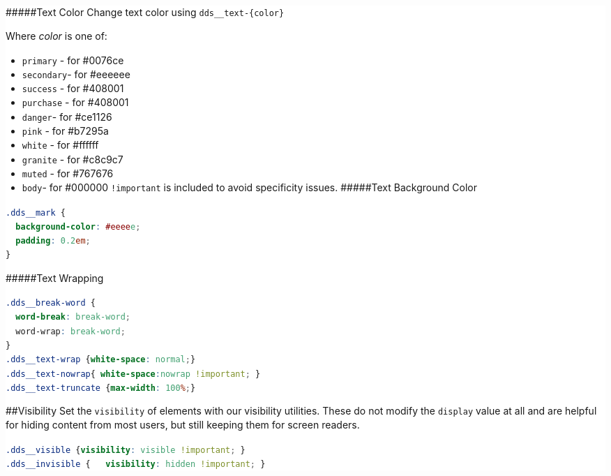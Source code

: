 #####Text Color
Change text color using `dds__text-{color}` 

Where *color* is one of:
- `primary` - for #0076ce
- `secondary`- for #eeeeee
- `success` - for #408001
- `purchase` - for #408001
- `danger`- for #ce1126
- `pink` - for #b7295a
- `white` - for #ffffff
- `granite` - for #c8c9c7
- `muted` - for #767676
- `body`- for #000000
`!important` is included to avoid specificity issues.
#####Text Background Color
```CSS
.dds__mark {
  background-color: #eeeee;
  padding: 0.2em;
}
```

#####Text Wrapping
```CSS
.dds__break-word {
  word-break: break-word;
  word-wrap: break-word;
}
.dds__text-wrap {white-space: normal;}
.dds__text-nowrap{ white-space:nowrap !important; }
.dds__text-truncate {max-width: 100%;}
```

##Visibility
Set the `visibility` of elements with our visibility utilities. These do not modify the `display` value at all and are helpful for hiding content from most users, but still keeping them for screen readers.

```CSS
.dds__visible {visibility: visible !important; }
.dds__invisible {	visibility: hidden !important; }
```